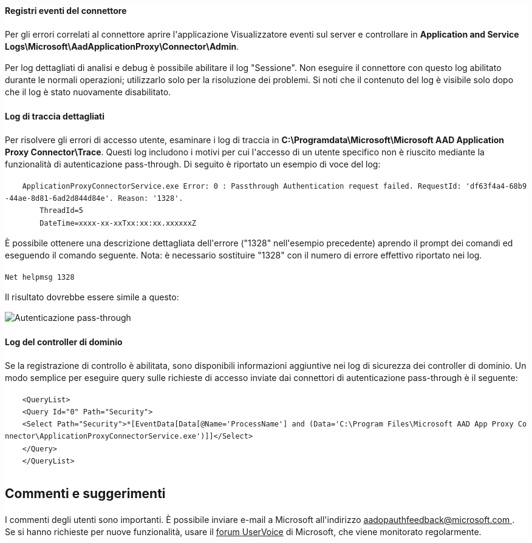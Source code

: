 #### <a name="connector-event-logs"></a>Registri eventi del connettore

Per gli errori correlati al connettore aprire l'applicazione Visualizzatore eventi sul server e controllare in **Application and Service Logs\Microsoft\AadApplicationProxy\Connector\Admin**.

Per log dettagliati di analisi e debug è possibile abilitare il log "Sessione". Non eseguire il connettore con questo log abilitato durante le normali operazioni; utilizzarlo solo per la risoluzione dei problemi. Si noti che il contenuto del log è visibile solo dopo che il log è stato nuovamente disabilitato.

#### <a name="detailed-trace-logs"></a>Log di traccia dettagliati

Per risolvere gli errori di accesso utente, esaminare i log di traccia in **C:\Programdata\Microsoft\Microsoft AAD Application Proxy Connector\Trace**. Questi log includono i motivi per cui l'accesso di un utente specifico non è riuscito mediante la funzionalità di autenticazione pass-through. Di seguito è riportato un esempio di voce del log:

```
    ApplicationProxyConnectorService.exe Error: 0 : Passthrough Authentication request failed. RequestId: 'df63f4a4-68b9-44ae-8d81-6ad2d844d84e'. Reason: '1328'.
        ThreadId=5
        DateTime=xxxx-xx-xxTxx:xx:xx.xxxxxxZ
```

È possibile ottenere una descrizione dettagliata dell'errore ("1328" nell'esempio precedente) aprendo il prompt dei comandi ed eseguendo il comando seguente. Nota: è necessario sostituire "1328" con il numero di errore effettivo riportato nei log.

`Net helpmsg 1328`

Il risultato dovrebbe essere simile a questo:

![Autenticazione pass-through](./media/active-directory-aadconnect-pass-through-authentication/pta3.png)

#### <a name="domain-controller-logs"></a>Log del controller di dominio

Se la registrazione di controllo è abilitata, sono disponibili informazioni aggiuntive nei log di sicurezza dei controller di dominio. Un modo semplice per eseguire query sulle richieste di accesso inviate dai connettori di autenticazione pass-through è il seguente:

```
    <QueryList>
    <Query Id="0" Path="Security">
    <Select Path="Security">*[EventData[Data[@Name='ProcessName'] and (Data='C:\Program Files\Microsoft AAD App Proxy Connector\ApplicationProxyConnectorService.exe')]]</Select>
    </Query>
    </QueryList>
```

## <a name="feedback"></a>Commenti e suggerimenti

I commenti degli utenti sono importanti. È possibile inviare e-mail a Microsoft all'indirizzo [ aadopauthfeedback@microsoft.com ](mailto:aadopauthfeedback@microsoft.com). Se si hanno richieste per nuove funzionalità, usare il [forum UserVoice](https://feedback.azure.com/forums/169401-azure-active-directory/category/160611-directory-synchronization-aad-connect) di Microsoft, che viene monitorato regolarmente.

